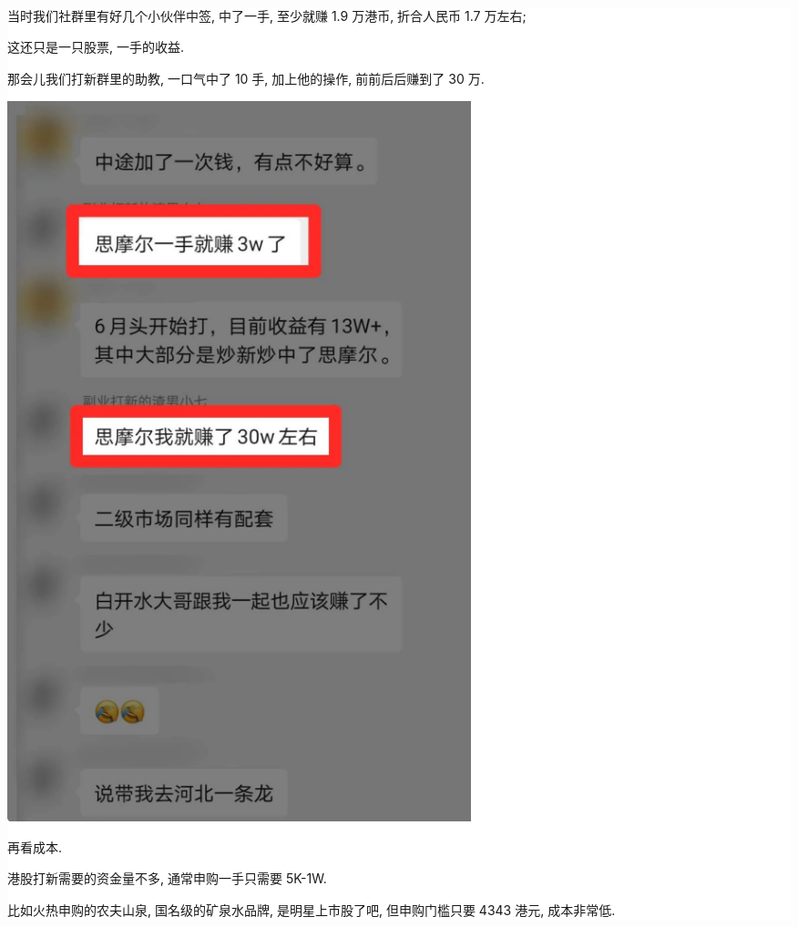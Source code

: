当时我们社群里有好几个小伙伴中签, 中了一手, 至少就赚 1.9 万港币, 折合人民币 1.7 万左右;

这还只是一只股票, 一手的收益.

那会儿我们打新群里的助教, 一口气中了 10 手, 加上他的操作, 前前后后赚到了 30 万.

![](../.vuepress/public/img/camp/122.png)

再看成本.

港股打新需要的资金量不多, 通常申购一手只需要 5K-1W.

比如火热申购的农夫山泉, 国名级的矿泉水品牌, 是明星上市股了吧, 但申购门槛只要 4343 港元, 成本非常低.
